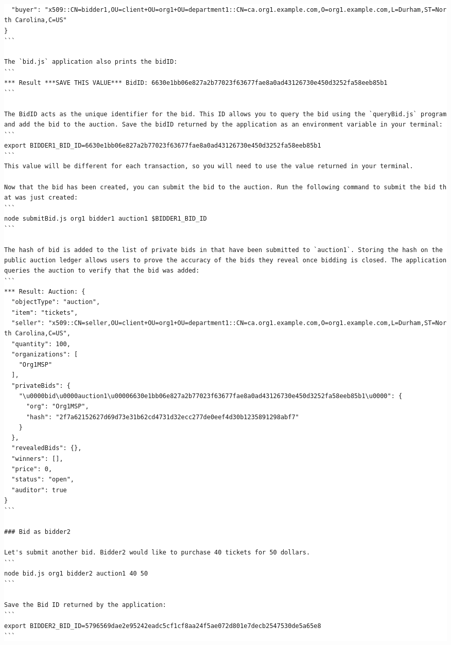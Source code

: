 ````
  "buyer": "x509::CN=bidder1,OU=client+OU=org1+OU=department1::CN=ca.org1.example.com,O=org1.example.com,L=Durham,ST=North Carolina,C=US"
}
```

The `bid.js` application also prints the bidID:
```
*** Result ***SAVE THIS VALUE*** BidID: 6630e1bb06e827a2b77023f63677fae8a0ad43126730e450d3252fa58eeb85b1
```

The BidID acts as the unique identifier for the bid. This ID allows you to query the bid using the `queryBid.js` program and add the bid to the auction. Save the bidID returned by the application as an environment variable in your terminal:
```
export BIDDER1_BID_ID=6630e1bb06e827a2b77023f63677fae8a0ad43126730e450d3252fa58eeb85b1
```
This value will be different for each transaction, so you will need to use the value returned in your terminal.

Now that the bid has been created, you can submit the bid to the auction. Run the following command to submit the bid that was just created:
```
node submitBid.js org1 bidder1 auction1 $BIDDER1_BID_ID
```

The hash of bid is added to the list of private bids in that have been submitted to `auction1`. Storing the hash on the public auction ledger allows users to prove the accuracy of the bids they reveal once bidding is closed. The application queries the auction to verify that the bid was added:
```
*** Result: Auction: {
  "objectType": "auction",
  "item": "tickets",
  "seller": "x509::CN=seller,OU=client+OU=org1+OU=department1::CN=ca.org1.example.com,O=org1.example.com,L=Durham,ST=North Carolina,C=US",
  "quantity": 100,
  "organizations": [
    "Org1MSP"
  ],
  "privateBids": {
    "\u0000bid\u0000auction1\u00006630e1bb06e827a2b77023f63677fae8a0ad43126730e450d3252fa58eeb85b1\u0000": {
      "org": "Org1MSP",
      "hash": "2f7a62152627d69d73e31b62cd4731d32ecc277de0eef4d30b1235891298abf7"
    }
  },
  "revealedBids": {},
  "winners": [],
  "price": 0,
  "status": "open",
  "auditor": true
}
```

### Bid as bidder2

Let's submit another bid. Bidder2 would like to purchase 40 tickets for 50 dollars.
```
node bid.js org1 bidder2 auction1 40 50
```

Save the Bid ID returned by the application:
```
export BIDDER2_BID_ID=5796569dae2e95242eadc5cf1cf8aa24f5ae072d801e7decb2547530de5a65e8
```
````